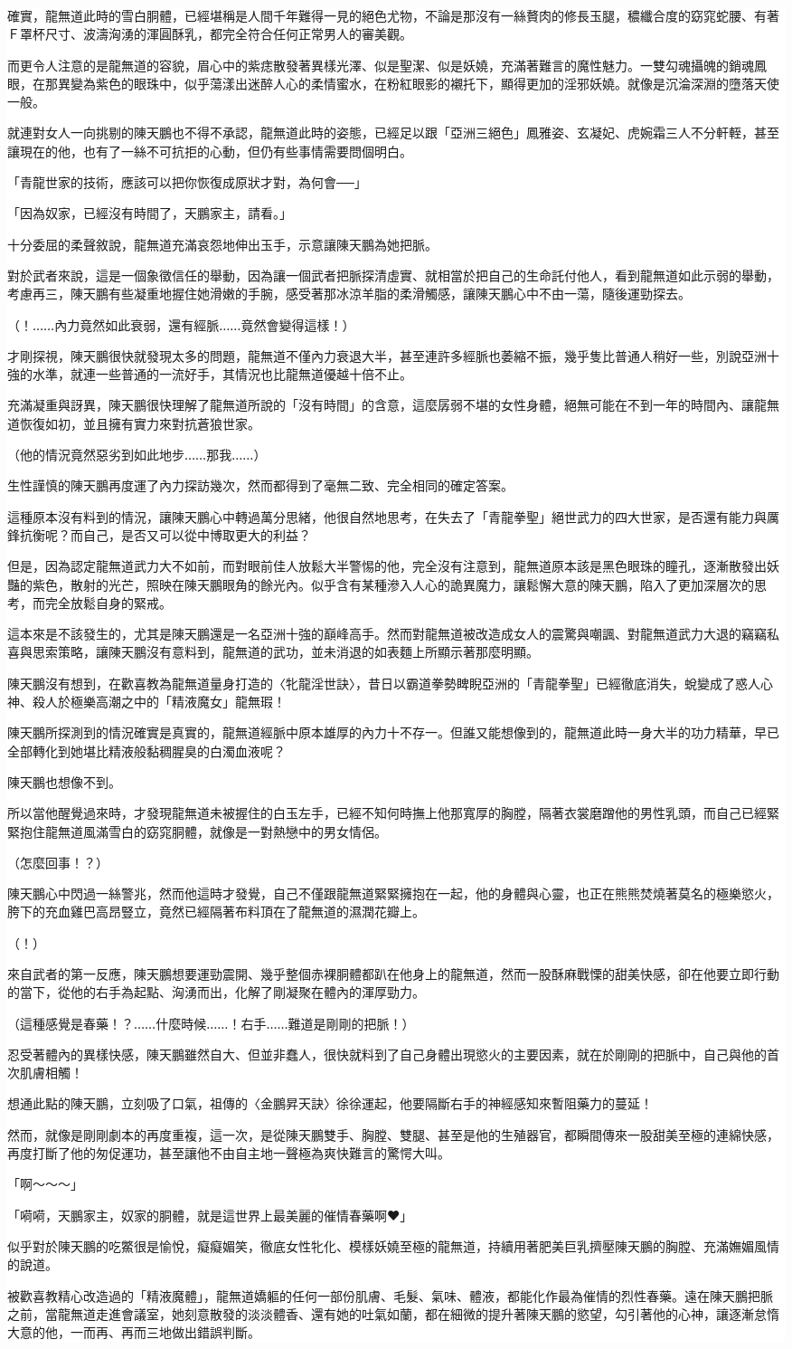 確實，龍無道此時的雪白胴體，已經堪稱是人間千年難得一見的絕色尤物，不論是那沒有一絲贅肉的修長玉腿，穠纖合度的窈窕蛇腰、有著Ｆ罩杯尺寸、波濤洶湧的渾圓酥乳，都完全符合任何正常男人的審美觀。

而更令人注意的是龍無道的容貌，眉心中的紫痣散發著異樣光澤、似是聖潔、似是妖嬈，充滿著難言的魔性魅力。一雙勾魂攝魄的銷魂鳳眼，在那異變為紫色的眼珠中，似乎蕩漾出迷醉人心的柔情蜜水，在粉紅眼影的襯托下，顯得更加的淫邪妖嬈。就像是沉淪深淵的墮落天使一般。

就連對女人一向挑剔的陳天鵬也不得不承認，龍無道此時的姿態，已經足以跟「亞洲三絕色」鳳雅姿、玄凝妃、虎婉霜三人不分軒輊，甚至讓現在的他，也有了一絲不可抗拒的心動，但仍有些事情需要問個明白。

「青龍世家的技術，應該可以把你恢復成原狀才對，為何會──」

「因為奴家，已經沒有時間了，天鵬家主，請看。」

十分委屈的柔聲敘說，龍無道充滿哀怨地伸出玉手，示意讓陳天鵬為她把脈。

對於武者來說，這是一個象徵信任的舉動，因為讓一個武者把脈探清虛實、就相當於把自己的生命託付他人，看到龍無道如此示弱的舉動，考慮再三，陳天鵬有些凝重地握住她滑嫩的手腕，感受著那冰涼羊脂的柔滑觸感，讓陳天鵬心中不由一蕩，隨後運勁探去。

（！……內力竟然如此衰弱，還有經脈……竟然會變得這樣！）

才剛探視，陳天鵬很快就發現太多的問題，龍無道不僅內力衰退大半，甚至連許多經脈也萎縮不振，幾乎隻比普通人稍好一些，別說亞洲十強的水準，就連一些普通的一流好手，其情況也比龍無道優越十倍不止。

充滿凝重與訝異，陳天鵬很快理解了龍無道所說的「沒有時間」的含意，這麼孱弱不堪的女性身體，絕無可能在不到一年的時間內、讓龍無道恢復如初，並且擁有實力來對抗蒼狼世家。

（他的情況竟然惡劣到如此地步……那我……）

生性謹慎的陳天鵬再度運了內力探訪幾次，然而都得到了毫無二致、完全相同的確定答案。

這種原本沒有料到的情況，讓陳天鵬心中轉過萬分思緒，他很自然地思考，在失去了「青龍拳聖」絕世武力的四大世家，是否還有能力與厲鋒抗衡呢？而自己，是否又可以從中博取更大的利益？

但是，因為認定龍無道武力大不如前，而對眼前佳人放鬆大半警惕的他，完全沒有注意到，龍無道原本該是黑色眼珠的瞳孔，逐漸散發出妖豔的紫色，散射的光芒，照映在陳天鵬眼角的餘光內。似乎含有某種滲入人心的詭異魔力，讓鬆懈大意的陳天鵬，陷入了更加深層次的思考，而完全放鬆自身的緊戒。

這本來是不該發生的，尤其是陳天鵬還是一名亞洲十強的巔峰高手。然而對龍無道被改造成女人的震驚與嘲諷、對龍無道武力大退的竊竊私喜與思索策略，讓陳天鵬沒有意料到，龍無道的武功，並未消退的如表麵上所顯示著那麼明顯。

陳天鵬沒有想到，在歡喜教為龍無道量身打造的〈牝龍淫世訣〉，昔日以霸道拳勢睥睨亞洲的「青龍拳聖」已經徹底消失，蛻變成了惑人心神、殺人於極樂高潮之中的「精液魔女」龍無瑕！

陳天鵬所探測到的情況確實是真實的，龍無道經脈中原本雄厚的內力十不存一。但誰又能想像到的，龍無道此時一身大半的功力精華，早已全部轉化到她堪比精液般黏稠腥臭的白濁血液呢？

陳天鵬也想像不到。

所以當他醒覺過來時，才發現龍無道未被握住的白玉左手，已經不知何時撫上他那寬厚的胸膛，隔著衣裳磨蹭他的男性乳頭，而自己已經緊緊抱住龍無道風滿雪白的窈窕胴體，就像是一對熱戀中的男女情侶。

（怎麼回事！？）

陳天鵬心中閃過一絲警兆，然而他這時才發覺，自己不僅跟龍無道緊緊擁抱在一起，他的身體與心靈，也正在熊熊焚燒著莫名的極樂慾火，胯下的充血雞巴高昂豎立，竟然已經隔著布料頂在了龍無道的濕潤花瓣上。

（！）

來自武者的第一反應，陳天鵬想要運勁震開、幾乎整個赤裸胴體都趴在他身上的龍無道，然而一股酥麻戰慄的甜美快感，卻在他要立即行動的當下，從他的右手為起點、洶湧而出，化解了剛凝聚在體內的渾厚勁力。

（這種感覺是春藥！？……什麼時候……！右手……難道是剛剛的把脈！）

忍受著體內的異樣快感，陳天鵬雖然自大、但並非蠢人，很快就料到了自己身體出現慾火的主要因素，就在於剛剛的把脈中，自己與他的首次肌膚相觸！

想通此點的陳天鵬，立刻吸了口氣，祖傳的〈金鵬昇天訣〉徐徐運起，他要隔斷右手的神經感知來暫阻藥力的蔓延！

然而，就像是剛剛劇本的再度重複，這一次，是從陳天鵬雙手、胸膛、雙腿、甚至是他的生殖器官，都瞬間傳來一股甜美至極的連綿快感，再度打斷了他的匆促運功，甚至讓他不由自主地一聲極為爽快難言的驚愕大叫。

「啊～～～」

「嗬嗬，天鵬家主，奴家的胴體，就是這世界上最美麗的催情春藥啊♥」

似乎對於陳天鵬的吃鱉很是愉悅，癡癡媚笑，徹底女性牝化、模樣妖嬈至極的龍無道，持續用著肥美巨乳擠壓陳天鵬的胸膛、充滿嫵媚風情的說道。

被歡喜教精心改造過的「精液魔體」，龍無道嬌軀的任何一部份肌膚、毛髮、氣味、體液，都能化作最為催情的烈性春藥。遠在陳天鵬把脈之前，當龍無道走進會議室，她刻意散發的淡淡體香、還有她的吐氣如蘭，都在細微的提升著陳天鵬的慾望，勾引著他的心神，讓逐漸怠惰大意的他，一而再、再而三地做出錯誤判斷。
